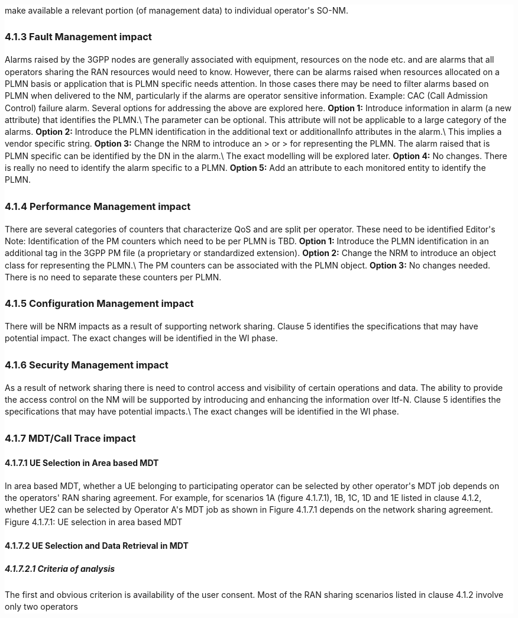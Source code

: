 make available a relevant portion (of management data) to individual
operator\'s SO-NM.
### 4.1.3 Fault Management impact
Alarms raised by the 3GPP nodes are generally associated with equipment,
resources on the node etc. and are alarms that all operators sharing the RAN
resources would need to know.
However, there can be alarms raised when resources allocated on a PLMN basis
or application that is PLMN specific needs attention. In those cases there may
be need to filter alarms based on PLMN when delivered to the NM, particularly
if the alarms are operator sensitive information.
Example: CAC (Call Admission Control) failure alarm.
Several options for addressing the above are explored here.
**Option 1:** Introduce information in alarm (a new attribute) that identifies
the PLMN.\ The parameter can be optional. This attribute will not be
applicable to a large category of the alarms.
**Option 2:** Introduce the PLMN identification in the additional text or
additionalInfo attributes in the alarm.\ This implies a vendor specific
string.
**Option 3:** Change the NRM to introduce an \> or
\> for representing the PLMN. The alarm raised that is PLMN
specific can be identified by the DN in the alarm.\ The exact modelling will
be explored later.
**Option 4:** No changes. There is really no need to identify the alarm
specific to a PLMN.
**Option 5:** Add an attribute to each monitored entity to identify the PLMN.
### 4.1.4 Performance Management impact
There are several categories of counters that characterize QoS and are split
per operator. These need to be identified
Editor\'s Note: Identification of the PM counters which need to be per PLMN is
TBD.
**Option 1:** Introduce the PLMN identification in an additional tag in the
3GPP PM file (a proprietary or standardized extension).
**Option 2:** Change the NRM to introduce an object class for representing the
PLMN.\ The PM counters can be associated with the PLMN object.
**Option 3:** No changes needed. There is no need to separate these counters
per PLMN.
### 4.1.5 Configuration Management impact
There will be NRM impacts as a result of supporting network sharing. Clause 5
identifies the specifications that may have potential impact. The exact
changes will be identified in the WI phase.
### 4.1.6 Security Management impact
As a result of network sharing there is need to control access and visibility
of certain operations and data. The ability to provide the access control on
the NM will be supported by introducing and enhancing the information over
Itf-N. Clause 5 identifies the specifications that may have potential
impacts.\ The exact changes will be identified in the WI phase.
### 4.1.7 MDT/Call Trace impact
#### 4.1.7.1 UE Selection in Area based MDT
In area based MDT, whether a UE belonging to participating operator can be
selected by other operator\'s MDT job depends on the operators\' RAN sharing
agreement.
For example, for scenarios 1A (figure 4.1.7.1), 1B, 1C, 1D and 1E listed in
clause 4.1.2, whether UE2 can be selected by Operator A\'s MDT job as shown in
Figure 4.1.7.1 depends on the network sharing agreement.
Figure 4.1.7.1: UE selection in area based MDT
#### 4.1.7.2 UE Selection and Data Retrieval in MDT
##### 4.1.7.2.1 Criteria of analysis
The first and obvious criterion is availability of the user consent. Most of
the RAN sharing scenarios listed in clause 4.1.2 involve only two operators